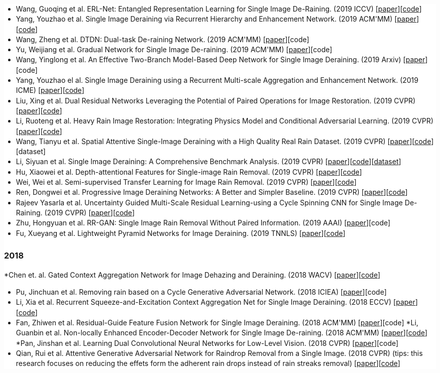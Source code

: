 * Wang, Guoqing et al. ERL-Net: Entangled Representation Learning for Single Image De-Raining. (2019 ICCV) [[paper](http://openaccess.thecvf.com/content_ICCV_2019/papers/Wang_ERL-Net_Entangled_Representation_Learning_for_Single_Image_De-Raining_ICCV_2019_paper.pdf)][[code](https://github.com/RobinCSIRO/ERL-Net-for-Single-Image-Deraining)]
* Yang, Youzhao et al. Single Image Deraining via Recurrent Hierarchy and Enhancement Network. (2019 ACM'MM) [[paper](https://dl.acm.org/doi/10.1145/3343031.3351149#URLTOKEN#)][[code](https://github.com/nnUyi/ReHEN)]
* Wang, Zheng et al. DTDN: Dual-task De-raining Network. (2019 ACM'MM) [[paper](https://dl.acm.org/doi/pdf/10.1145/3343031.3350945)][code]
* Yu, Weijiang et al. Gradual Network for Single Image De-raining. (2019 ACM'MM) [[paper](https://dl.acm.org/doi/pdf/10.1145/3343031.3350883)][code]
* Wang, Yinglong et al. An Effective Two-Branch Model-Based Deep Network for Single Image Deraining. (2019 Arxiv) [[paper](https://arxiv.org/pdf/1905.05404.pdf)][code]
* Yang, Youzhao el al. Single Image Deraining using a Recurrent Multi-scale Aggregation and Enhancement Network. (2019 ICME) [[paper](https://github.com/nnUyi/ReMAEN/tree/master/paper)][[code](https://github.com/nnUyi/ReMAEN)]
* Liu, Xing et al. Dual Residual Networks Leveraging the Potential of Paired Operations for Image Restoration. (2019 CVPR) [[paper](https://arxiv.org/pdf/1903.08817v1.pdf)][[code](https://github.com/liu-vis/DualResidualNetworks)]
* Li, Ruoteng et al. Heavy Rain Image Restoration: Integrating Physics Model and Conditional Adversarial Learning. (2019 CVPR) [[paper](http://export.arxiv.org/pdf/1904.05050)][[code](https://github.com/liruoteng/HeavyRainRemoval)]
* Wang, Tianyu et al. Spatial Attentive Single-Image Deraining with a High Quality Real Rain Dataset. (2019 CVPR) [[paper](https://arxiv.org/pdf/1904.01538.pdf)][[code](https://github.com/stevewongv/SPANet)][dataset]
* Li, Siyuan et al. Single Image Deraining: A Comprehensive Benchmark Analysis. (2019 CVPR)  [[paper](https://arxiv.org/pdf/1903.08558.pdf)][[code](https://github.com/lsy17096535/Single-Image-Deraining)][[dataset](https://github.com/lsy17096535/Single-Image-Deraining)]
* Hu, Xiaowei et al. Depth-attentional Features for Single-image Rain Removal. (2019 CVPR) [[paper](http://openaccess.thecvf.com/content_CVPR_2019/papers/Hu_Depth-Attentional_Features_for_Single-Image_Rain_Removal_CVPR_2019_paper.pdf)][[code](https://github.com/xw-hu/DAF-Net)]
* Wei, Wei et al. Semi-supervised Transfer Learning for Image Rain Removal. (2019 CVPR)  [[paper](https://arxiv.org/pdf/1807.11078.pdf)][[code](https://github.com/wwzjer/Semi-supervised-IRR)]
* Ren, Dongwei et al. Progressive Image Deraining Networks: A Better and Simpler Baseline. (2019 CVPR) [[paper](https://arxiv.org/pdf/1901.09221.pdf)][[code](https://github.com/csdwren/PReNet)]
* Rajeev Yasarla et al. Uncertainty Guided Multi-Scale Residual Learning-using a Cycle Spinning CNN for Single Image De-Raining. (2019 CVPR)  [[paper](http://openaccess.thecvf.com/content_CVPR_2019/papers/Yasarla_Uncertainty_Guided_Multi-Scale_Residual_Learning-Using_a_Cycle_Spinning_CNN_for_CVPR_2019_paper.pdf)][[code](https://github.com/rajeevyasarla/UMRL--using-Cycle-Spinning)]
* Zhu, Hongyuan et al. RR-GAN: Single Image Rain Removal Without Paired Information. (2019 AAAI) [[paper](http://vijaychan.github.io/Publications/2019_derain.pdf)][code]
* Fu, Xueyang et al. Lightweight Pyramid Networks for Image Deraining. (2019 TNNLS) [[paper](https://arxiv.org/pdf/1805.06173.pdf)][[code](https://xueyangfu.github.io/projects/LPNet.html)]
### 2018
*Chen et. al. Gated Context Aggregation Network for Image Dehazing and Deraining. (2018 WACV) [[paper](https://arxiv.org/pdf/1811.08747.pdf)][[code](https://github.com/cddlyf/GCANet)]
* Pu, Jinchuan et al. Removing rain based on a Cycle Generative Adversarial Network. (2018 ICIEA) [[paper](https://ieeexplore.ieee.org/stamp/stamp.jsp?tp=&arnumber=8397790&tag=1)][code]
* Li, Xia et al. Recurrent Squeeze-and-Excitation Context Aggregation Net for Single Image Deraining. (2018 ECCV) [[paper](https://arxiv.org/pdf/1807.05698.pdf)][[code](https://xialipku.github.io/RESCAN/)]
* Fan, Zhiwen et al. Residual-Guide Feature Fusion Network for Single Image Deraining. (2018 ACM'MM) [[paper](https://arxiv.org/pdf/1804.07493.pdf)][code]
*Li, Guanbin et al. Non-locally Enhanced Encoder-Decoder Network for Single Image De-raining. (2018 ACM'MM) [[paper](https://arxiv.org/pdf/1808.01491.pdf)][[code](https://github.com/AlexHex7/NLEDN)]
*Pan, Jinshan et al. Learning Dual Convolutional Neural Networks for Low-Level Vision. (2018 CVPR) [[paper](https://ieeexplore.ieee.org/stamp/stamp.jsp?tp=&arnumber=8578422)][code]
* Qian, Rui et al. Attentive Generative Adversarial Network for Raindrop Removal from a Single Image. (2018 CVPR) (tips: this research focuses on reducing the effets form the adherent rain drops instead of rain streaks removal) [[paper](https://arxiv.org/pdf/1711.10098.pdf)][[code](https://github.com/rui1996/DeRaindrop)]